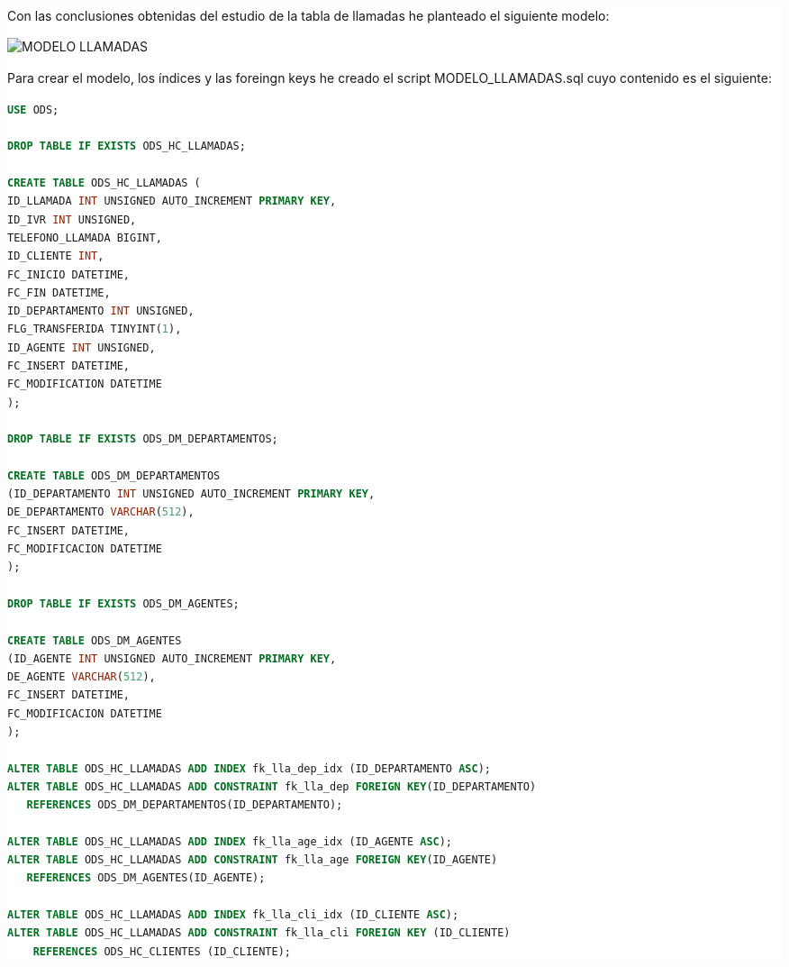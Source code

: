 Con las conclusiones obtenidas del estudio de la tabla de llamadas he planteado el siguiente modelo:

![MODELO LLAMADAS](http://img.ivanrm.es/ERP_LLAMADAS.png)

Para crear el modelo, los índices y las foreingn keys he creado el script MODELO_LLAMADAS.sql cuyo contenido es el siguiente:

```SQL
USE ODS;

DROP TABLE IF EXISTS ODS_HC_LLAMADAS;

CREATE TABLE ODS_HC_LLAMADAS (
ID_LLAMADA INT UNSIGNED AUTO_INCREMENT PRIMARY KEY,
ID_IVR INT UNSIGNED,
TELEFONO_LLAMADA BIGINT,
ID_CLIENTE INT,
FC_INICIO DATETIME,
FC_FIN DATETIME,
ID_DEPARTAMENTO INT UNSIGNED,
FLG_TRANSFERIDA TINYINT(1),
ID_AGENTE INT UNSIGNED,
FC_INSERT DATETIME,
FC_MODIFICATION DATETIME
);

DROP TABLE IF EXISTS ODS_DM_DEPARTAMENTOS;

CREATE TABLE ODS_DM_DEPARTAMENTOS
(ID_DEPARTAMENTO INT UNSIGNED AUTO_INCREMENT PRIMARY KEY,
DE_DEPARTAMENTO VARCHAR(512), 
FC_INSERT DATETIME, 
FC_MODIFICACION DATETIME
);

DROP TABLE IF EXISTS ODS_DM_AGENTES;

CREATE TABLE ODS_DM_AGENTES
(ID_AGENTE INT UNSIGNED AUTO_INCREMENT PRIMARY KEY,
DE_AGENTE VARCHAR(512), 
FC_INSERT DATETIME, 
FC_MODIFICACION DATETIME
);

ALTER TABLE ODS_HC_LLAMADAS ADD INDEX fk_lla_dep_idx (ID_DEPARTAMENTO ASC);
ALTER TABLE ODS_HC_LLAMADAS ADD CONSTRAINT fk_lla_dep FOREIGN KEY(ID_DEPARTAMENTO)
   REFERENCES ODS_DM_DEPARTAMENTOS(ID_DEPARTAMENTO);

ALTER TABLE ODS_HC_LLAMADAS ADD INDEX fk_lla_age_idx (ID_AGENTE ASC);
ALTER TABLE ODS_HC_LLAMADAS ADD CONSTRAINT fk_lla_age FOREIGN KEY(ID_AGENTE)
   REFERENCES ODS_DM_AGENTES(ID_AGENTE);

ALTER TABLE ODS_HC_LLAMADAS ADD INDEX fk_lla_cli_idx (ID_CLIENTE ASC);
ALTER TABLE ODS_HC_LLAMADAS ADD CONSTRAINT fk_lla_cli FOREIGN KEY (ID_CLIENTE)
    REFERENCES ODS_HC_CLIENTES (ID_CLIENTE);
```
